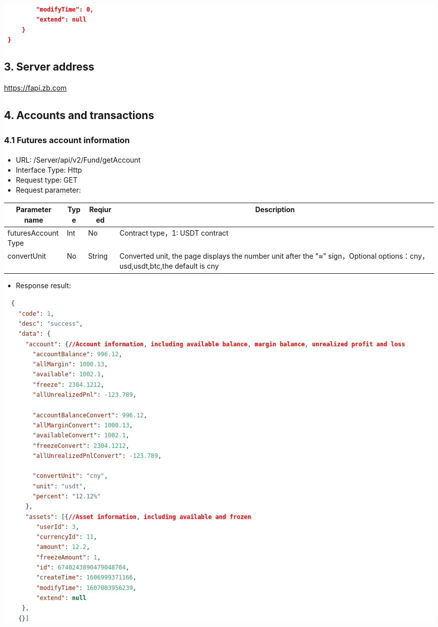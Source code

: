 ```json
         "modifyTime": 0,
         "extend": null
     }
 }
```



## 3. Server address

https://fapi.zb.com



## 4. Accounts and transactions

### 4.1 Futures account information

  - URL: /Server/api/v2/Fund/getAccount
  - Interface Type: Http
  - Request type: GET
  - Request parameter:

| Parameter name | Type  | Reqiured | Description                                    |
| -------- | ------ | -------- | --------------------------------------- |
| futuresAccountType     | Int    | No      | Contract type，1: USDT contract |
|convertUnit |No  |String | Converted unit, the page displays the number unit after the "≈" sign，Optional options：cny，usd,usdt,btc,the default is cny    |

  - Response result:

  ```json
    {
      "code": 1,
      "desc": "success",
      "data": {
        "account": {//Account information, including available balance, margin balance, unrealized profit and loss
          "accountBalance": 996.12,
          "allMargin": 1000.13,
          "available": 1002.1,
          "freeze": 2304.1212,
          "allUnrealizedPnl": -123.789,
          
          "accountBalanceConvert": 996.12,
          "allMarginConvert": 1000.13,
          "availableConvert": 1002.1,
          "freezeConvert": 2304.1212,
          "allUnrealizedPnlConvert": -123.789,
         
          "convertUnit": "cny",
          "unit": "usdt",
          "percent": "12.12%"
        },   
        "assets": [{//Asset information, including available and frozen
           "userId": 3,
           "currencyId": 11,
           "amount": 12.2,
           "freezeAmount": 1,
           "id": 6740243890479048704,
           "createTime": 1606999371166,
           "modifyTime": 1607003956239,
           "extend": null
       },
      {}]     
  ```